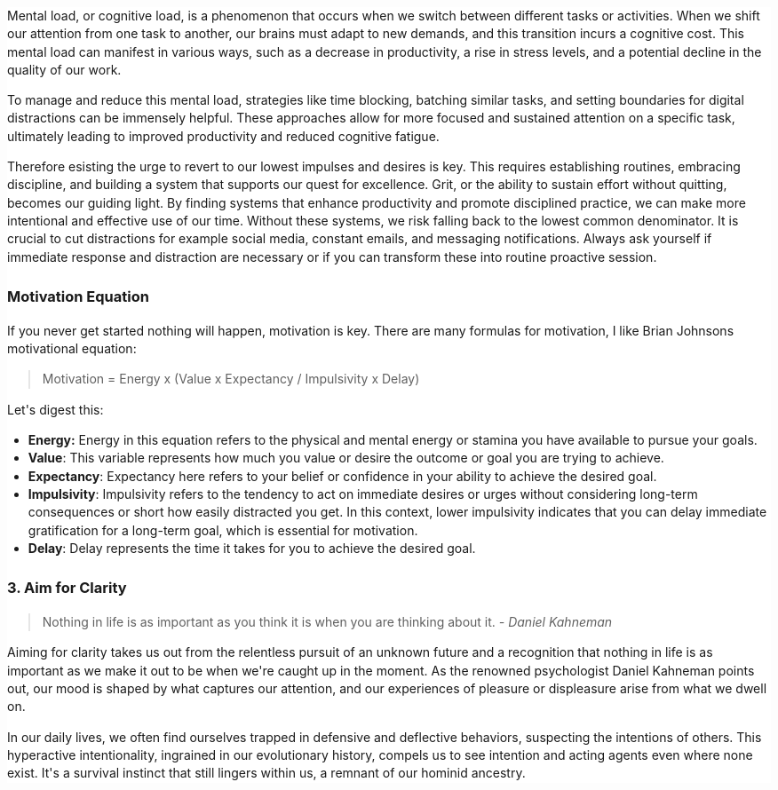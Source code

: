 Mental load, or cognitive load, is a phenomenon that occurs when we switch between different tasks or activities. When we shift our attention from one task to another, our brains must adapt to new demands, and this transition incurs a cognitive cost. This mental load can manifest in various ways, such as a decrease in productivity, a rise in stress levels, and a potential decline in the quality of our work.

To manage and reduce this mental load, strategies like time blocking, batching similar tasks, and setting boundaries for digital distractions can be immensely helpful. These approaches allow for more focused and sustained attention on a specific task, ultimately leading to improved productivity and reduced cognitive fatigue.

Therefore esisting the urge to revert to our lowest impulses and desires is key. This requires establishing routines, embracing discipline, and building a system that supports our quest for excellence. Grit, or the ability to sustain effort without quitting, becomes our guiding light. By finding systems that enhance productivity and promote disciplined practice, we can make more intentional and effective use of our time. Without these systems, we risk falling back to the lowest common denominator. It is crucial to cut distractions for example social media, constant emails, and  messaging notifications. Always ask yourself if immediate response and distraction are necessary or if you can transform these into routine proactive session. 

### Motivation Equation
If you never get started nothing will happen, motivation is key. There are many formulas for motivation, I like Brian Johnsons motivational equation: 

> Motivation = Energy x (Value x Expectancy / Impulsivity x Delay)

Let's digest this: 

* **Energy:** Energy in this equation refers to the physical and mental energy or stamina you have available to pursue your goals.
* **Value**: This variable represents how much you value or desire the outcome or goal you are trying to achieve. 
* **Expectancy**: Expectancy here refers to your belief or confidence in your ability to achieve the desired goal. 
* **Impulsivity**: Impulsivity refers to the tendency to act on immediate desires or urges without considering long-term consequences or short how easily distracted you get. In this context, lower impulsivity indicates that you can delay immediate gratification for a long-term goal, which is essential for motivation.
* **Delay**: Delay represents the time it takes for you to achieve the desired goal.



### 3. Aim for Clarity

> Nothing in life is as important as you think it is when you are thinking about it. <cite>- Daniel Kahneman</cite>

Aiming for clarity takes us out from the relentless pursuit of an unknown future and a recognition that nothing in life is as important as we make it out to be when we're caught up in the moment. As the renowned psychologist Daniel Kahneman points out, our mood is shaped by what captures our attention, and our experiences of pleasure or displeasure arise from what we dwell on.

In our daily lives, we often find ourselves trapped in defensive and deflective behaviors, suspecting the intentions of others. This hyperactive intentionality, ingrained in our evolutionary history, compels us to see intention and acting agents even where none exist. It's a survival instinct that still lingers within us, a remnant of our hominid ancestry.
